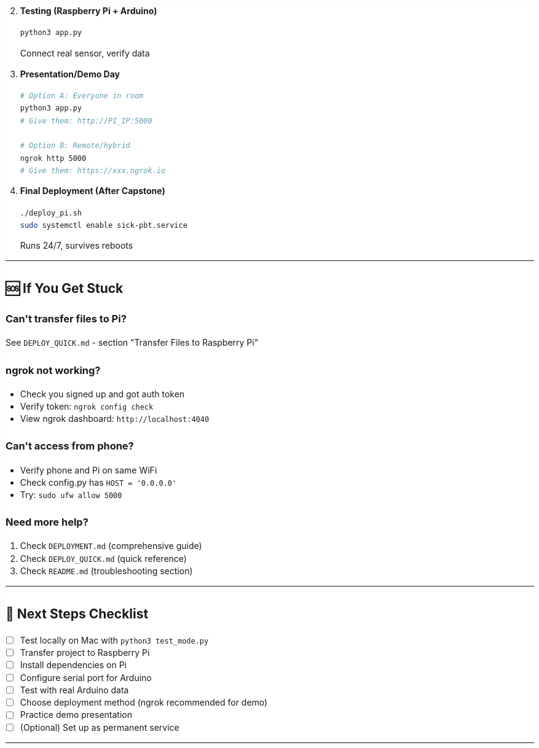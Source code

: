 2. **Testing (Raspberry Pi + Arduino)**
   ```bash
   python3 app.py
   ```
   Connect real sensor, verify data

3. **Presentation/Demo Day**
   ```bash
   # Option A: Everyone in room
   python3 app.py
   # Give them: http://PI_IP:5000
   
   # Option B: Remote/hybrid
   ngrok http 5000
   # Give them: https://xxx.ngrok.io
   ```

4. **Final Deployment (After Capstone)**
   ```bash
   ./deploy_pi.sh
   sudo systemctl enable sick-pbt.service
   ```
   Runs 24/7, survives reboots

---

## 🆘 If You Get Stuck

### Can't transfer files to Pi?
See `DEPLOY_QUICK.md` - section "Transfer Files to Raspberry Pi"

### ngrok not working?
- Check you signed up and got auth token
- Verify token: `ngrok config check`
- View ngrok dashboard: `http://localhost:4040`

### Can't access from phone?
- Verify phone and Pi on same WiFi
- Check config.py has `HOST = '0.0.0.0'`
- Try: `sudo ufw allow 5000`

### Need more help?
1. Check `DEPLOYMENT.md` (comprehensive guide)
2. Check `DEPLOY_QUICK.md` (quick reference)
3. Check `README.md` (troubleshooting section)

---

## 📝 Next Steps Checklist

- [ ] Test locally on Mac with `python3 test_mode.py`
- [ ] Transfer project to Raspberry Pi
- [ ] Install dependencies on Pi
- [ ] Configure serial port for Arduino
- [ ] Test with real Arduino data
- [ ] Choose deployment method (ngrok recommended for demo)
- [ ] Practice demo presentation
- [ ] (Optional) Set up as permanent service

---